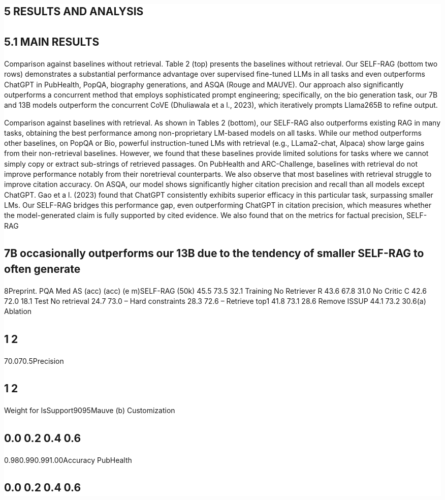 
## 5 RESULTS AND ANALYSIS


## 5.1 MAIN RESULTS

Comparison against baselines without retrieval. Table 2 (top) presents the baselines without retrieval. Our SELF-RAG (bottom two rows) demonstrates a substantial performance advantage over supervised fine-tuned LLMs in all tasks and even outperforms ChatGPT in PubHealth, PopQA, biography generations, and ASQA (Rouge and MAUVE). Our approach also significantly outperforms a concurrent method that employs sophisticated prompt engineering; specifically, on the bio generation task, our 7B and 13B models outperform the concurrent CoVE (Dhuliawala et a l., 2023), which iteratively prompts Llama265B to refine output.

Comparison against baselines with retrieval. As shown in Tables 2 (bottom), our SELF-RAG also outperforms existing RAG in many tasks, obtaining the best performance among non-proprietary LM-based models on all tasks. While our method outperforms other baselines, on PopQA or Bio, powerful instruction-tuned LMs with retrieval (e.g., LLama2-chat, Alpaca) show large gains from their non-retrieval baselines. However, we found that these baselines provide limited solutions for tasks where we cannot simply copy or extract sub-strings of retrieved passages. On PubHealth and ARC-Challenge, baselines with retrieval do not improve performance notably from their noretrieval counterparts. We also observe that most baselines with retrieval struggle to improve citation accuracy. On ASQA, our model shows significantly higher citation precision and recall than all models except ChatGPT. Gao et a l. (2023) found that ChatGPT consistently exhibits superior efficacy in this particular task, surpassing smaller LMs. Our SELF-RAG bridges this performance gap, even outperforming ChatGPT in citation precision, which measures whether the model-generated claim is fully supported by cited evidence. We also found that on the metrics for factual precision, SELF-RAG


## 7B occasionally outperforms our 13B due to the tendency of smaller SELF-RAG to often generate

8Preprint. PQA Med AS (acc) (acc) (e m)SELF-RAG (50k) 45.5 73.5 32.1 Training No Retriever R 43.6 67.8 31.0 No Critic C 42.6 72.0 18.1 Test No retrieval 24.7 73.0 – Hard constraints 28.3 72.6 – Retrieve top1 41.8 73.1 28.6 Remove ISSUP 44.1 73.2 30.6(a) Ablation


## 1 2

70.070.5Precision


## 1 2

Weight for IsSupport9095Mauve (b) Customization


## 0.0 0.2 0.4 0.6

0.980.990.991.00Accuracy PubHealth


## 0.0 0.2 0.4 0.6
